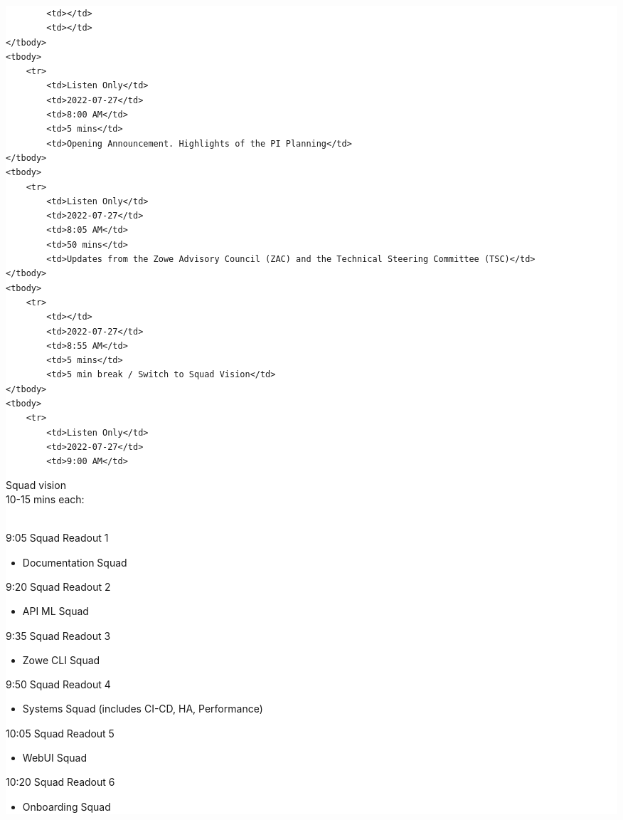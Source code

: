             <td></td>
            <td></td>
    </tbody>
    <tbody>
        <tr>
            <td>Listen Only</td>
            <td>2022-07-27</td>
            <td>8:00 AM</td>
            <td>5 mins</td>
            <td>Opening Announcement. Highlights of the PI Planning</td>
    </tbody>
    <tbody>
        <tr>
            <td>Listen Only</td>
            <td>2022-07-27</td>
            <td>8:05 AM</td>
            <td>50 mins</td>
            <td>Updates from the Zowe Advisory Council (ZAC) and the Technical Steering Committee (TSC)</td>
    </tbody>
    <tbody>
        <tr>
            <td></td>
            <td>2022-07-27</td>
            <td>8:55 AM</td>
            <td>5 mins</td>
            <td>5 min break / Switch to Squad Vision</td>
    </tbody>
    <tbody>
        <tr>
            <td>Listen Only</td>
            <td>2022-07-27</td>
            <td>9:00 AM</td>
<td>
Squad vision<br>
10-15 mins each:

<br>9:05 Squad Readout 1
- Documentation Squad

9:20 Squad Readout 2
- API ML Squad

9:35 Squad Readout 3
- Zowe CLI Squad

9:50 Squad Readout 4
- Systems Squad (includes CI-CD, HA, Performance)

10:05 Squad Readout 5
- WebUI Squad

10:20 Squad Readout 6
- Onboarding Squad
